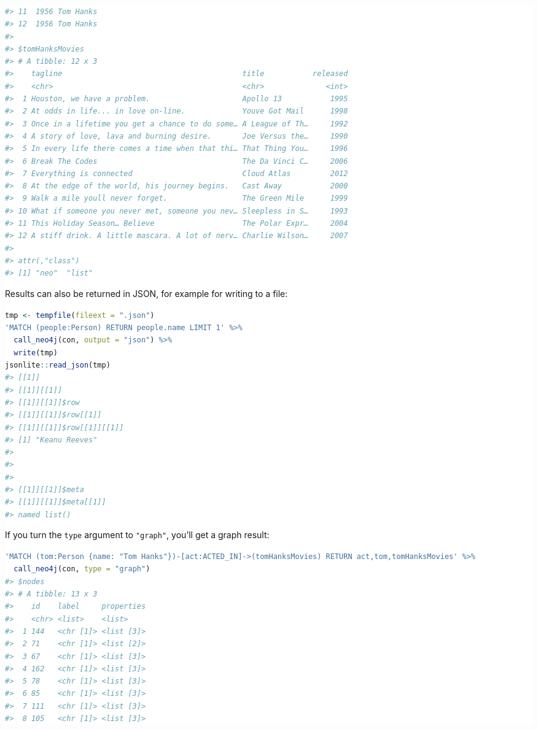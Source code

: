 ``` r
#> 11  1956 Tom Hanks
#> 12  1956 Tom Hanks
#> 
#> $tomHanksMovies
#> # A tibble: 12 x 3
#>    tagline                                         title           released
#>    <chr>                                           <chr>              <int>
#>  1 Houston, we have a problem.                     Apollo 13           1995
#>  2 At odds in life... in love on-line.             Youve Got Mail      1998
#>  3 Once in a lifetime you get a chance to do some… A League of Th…     1992
#>  4 A story of love, lava and burning desire.       Joe Versus the…     1990
#>  5 In every life there comes a time when that thi… That Thing You…     1996
#>  6 Break The Codes                                 The Da Vinci C…     2006
#>  7 Everything is connected                         Cloud Atlas         2012
#>  8 At the edge of the world, his journey begins.   Cast Away           2000
#>  9 Walk a mile youll never forget.                 The Green Mile      1999
#> 10 What if someone you never met, someone you nev… Sleepless in S…     1993
#> 11 This Holiday Season… Believe                    The Polar Expr…     2004
#> 12 A stiff drink. A little mascara. A lot of nerv… Charlie Wilson…     2007
#> 
#> attr(,"class")
#> [1] "neo"  "list"
```

Results can also be returned in JSON, for example for writing to a file:

``` r
tmp <- tempfile(fileext = ".json")
'MATCH (people:Person) RETURN people.name LIMIT 1' %>%
  call_neo4j(con, output = "json") %>%
  write(tmp)
jsonlite::read_json(tmp)
#> [[1]]
#> [[1]][[1]]
#> [[1]][[1]]$row
#> [[1]][[1]]$row[[1]]
#> [[1]][[1]]$row[[1]][[1]]
#> [1] "Keanu Reeves"
#> 
#> 
#> 
#> [[1]][[1]]$meta
#> [[1]][[1]]$meta[[1]]
#> named list()
```

If you turn the `type` argument to `"graph"`, you’ll get a graph
result:

``` r
'MATCH (tom:Person {name: "Tom Hanks"})-[act:ACTED_IN]->(tomHanksMovies) RETURN act,tom,tomHanksMovies' %>%
  call_neo4j(con, type = "graph")
#> $nodes
#> # A tibble: 13 x 3
#>    id    label     properties
#>    <chr> <list>    <list>    
#>  1 144   <chr [1]> <list [3]>
#>  2 71    <chr [1]> <list [2]>
#>  3 67    <chr [1]> <list [3]>
#>  4 162   <chr [1]> <list [3]>
#>  5 78    <chr [1]> <list [3]>
#>  6 85    <chr [1]> <list [3]>
#>  7 111   <chr [1]> <list [3]>
#>  8 105   <chr [1]> <list [3]>
```